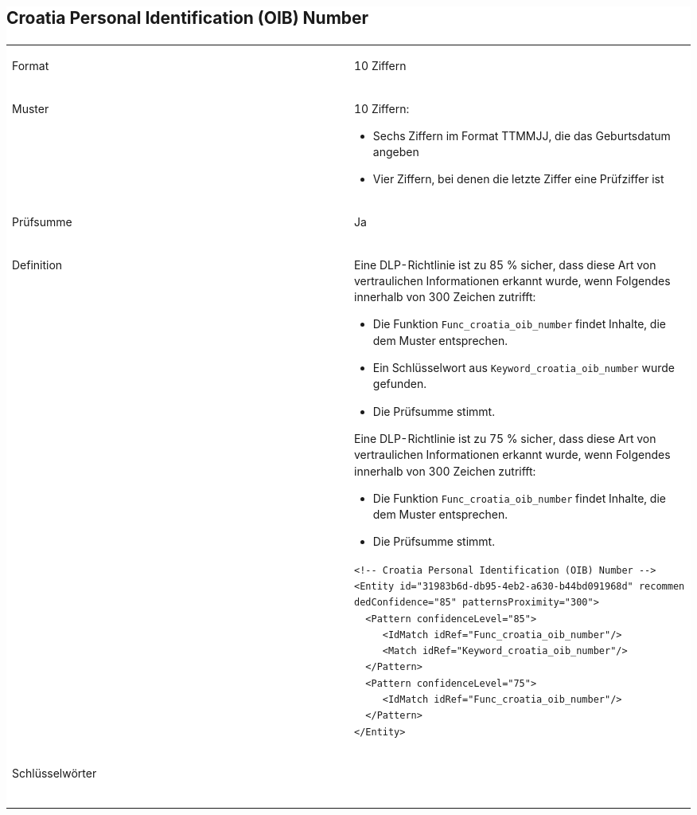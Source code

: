 </table>

</div></td>
</tr>
</tbody>
</table>


## Croatia Personal Identification (OIB) Number


<table>
<colgroup>
<col style="width: 50%" />
<col style="width: 50%" />
</colgroup>
<tbody>
<tr class="odd">
<td><p>Format</p></td>
<td><p>10 Ziffern</p></td>
</tr>
<tr class="even">
<td><p>Muster</p></td>
<td><p>10 Ziffern:</p>
<ul>
<li><p>Sechs Ziffern im Format TTMMJJ, die das Geburtsdatum angeben</p></li>
<li><p>Vier Ziffern, bei denen die letzte Ziffer eine Prüfziffer ist</p></li>
</ul></td>
</tr>
<tr class="odd">
<td><p>Prüfsumme</p></td>
<td><p>Ja</p></td>
</tr>
<tr class="even">
<td><p>Definition</p></td>
<td><p>Eine DLP-Richtlinie ist zu 85 % sicher, dass diese Art von vertraulichen Informationen erkannt wurde, wenn Folgendes innerhalb von 300 Zeichen zutrifft:</p>
<ul>
<li><p>Die Funktion <code>Func_croatia_oib_number</code> findet Inhalte, die dem Muster entsprechen.</p></li>
<li><p>Ein Schlüsselwort aus <code>Keyword_croatia_oib_number</code> wurde gefunden.</p></li>
<li><p>Die Prüfsumme stimmt.</p></li>
</ul>
<p>Eine DLP-Richtlinie ist zu 75 % sicher, dass diese Art von vertraulichen Informationen erkannt wurde, wenn Folgendes innerhalb von 300 Zeichen zutrifft:</p>
<ul>
<li><p>Die Funktion <code>Func_croatia_oib_number</code> findet Inhalte, die dem Muster entsprechen.</p></li>
<li><p>Die Prüfsumme stimmt.</p></li>
</ul>
<pre><code>&lt;!-- Croatia Personal Identification (OIB) Number --&gt;
&lt;Entity id=&quot;31983b6d-db95-4eb2-a630-b44bd091968d&quot; recommendedConfidence=&quot;85&quot; patternsProximity=&quot;300&quot;&gt;
  &lt;Pattern confidenceLevel=&quot;85&quot;&gt;
     &lt;IdMatch idRef=&quot;Func_croatia_oib_number&quot;/&gt;
     &lt;Match idRef=&quot;Keyword_croatia_oib_number&quot;/&gt;
  &lt;/Pattern&gt;
  &lt;Pattern confidenceLevel=&quot;75&quot;&gt;
     &lt;IdMatch idRef=&quot;Func_croatia_oib_number&quot;/&gt;
  &lt;/Pattern&gt;
&lt;/Entity&gt;</code></pre></td>
</tr>
<tr class="odd">
<td><p>Schlüsselwörter</p></td>
<td><h3 id="section-43"> </h3>